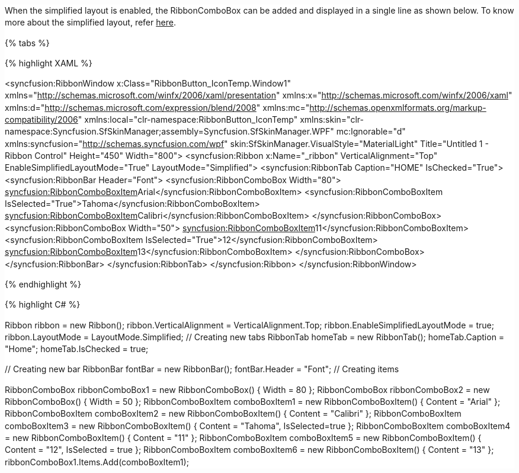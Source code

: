 When the simplified layout is enabled, the RibbonComboBox can be added and displayed in a single line as shown below. To know more about the simplified layout, refer [here](https://help.syncfusion.com/wpf/ribbon/simplifiedlayout).

{% tabs %}

{% highlight XAML %}

<syncfusion:RibbonWindow x:Class="RibbonButton_IconTemp.Window1"
        xmlns="http://schemas.microsoft.com/winfx/2006/xaml/presentation"
        xmlns:x="http://schemas.microsoft.com/winfx/2006/xaml"
        xmlns:d="http://schemas.microsoft.com/expression/blend/2008"
        xmlns:mc="http://schemas.openxmlformats.org/markup-compatibility/2006"
        xmlns:local="clr-namespace:RibbonButton_IconTemp" xmlns:skin="clr-namespace:Syncfusion.SfSkinManager;assembly=Syncfusion.SfSkinManager.WPF"
        mc:Ignorable="d" xmlns:syncfusion="http://schemas.syncfusion.com/wpf"
        skin:SfSkinManager.VisualStyle="MaterialLight"
        Title="Untitled 1 - Ribbon Control" Height="450" Width="800">
    <Grid x:Name="grid">
        <syncfusion:Ribbon x:Name="_ribbon" VerticalAlignment="Top" EnableSimplifiedLayoutMode="True" LayoutMode="Simplified">
            <syncfusion:RibbonTab Caption="HOME"  IsChecked="True">
                <syncfusion:RibbonBar Header="Font">
                    <syncfusion:RibbonComboBox Width="80">
                        <syncfusion:RibbonComboBoxItem>Arial</syncfusion:RibbonComboBoxItem>
                        <syncfusion:RibbonComboBoxItem IsSelected="True">Tahoma</syncfusion:RibbonComboBoxItem>
                        <syncfusion:RibbonComboBoxItem>Calibri</syncfusion:RibbonComboBoxItem>
                    </syncfusion:RibbonComboBox>
                    <syncfusion:RibbonComboBox Width="50">
                        <syncfusion:RibbonComboBoxItem>11</syncfusion:RibbonComboBoxItem>
                        <syncfusion:RibbonComboBoxItem IsSelected="True">12</syncfusion:RibbonComboBoxItem>
                        <syncfusion:RibbonComboBoxItem>13</syncfusion:RibbonComboBoxItem>
                    </syncfusion:RibbonComboBox>
                </syncfusion:RibbonBar>
            </syncfusion:RibbonTab>
        </syncfusion:Ribbon>
    </Grid>
</syncfusion:RibbonWindow>

{% endhighlight %}

{% highlight C# %}

Ribbon ribbon = new Ribbon();
ribbon.VerticalAlignment = VerticalAlignment.Top;
ribbon.EnableSimplifiedLayoutMode = true;
ribbon.LayoutMode = LayoutMode.Simplified;
// Creating new tabs
RibbonTab homeTab = new RibbonTab();
homeTab.Caption = "Home";
homeTab.IsChecked = true;

// Creating new bar
RibbonBar fontBar = new RibbonBar();
fontBar.Header = "Font";
// Creating items

RibbonComboBox ribbonComboBox1 = new RibbonComboBox() { Width = 80 };
RibbonComboBox ribbonComboBox2 = new RibbonComboBox() { Width = 50 };
RibbonComboBoxItem comboBoxItem1 = new RibbonComboBoxItem() { Content = "Arial" };
RibbonComboBoxItem comboBoxItem2 = new RibbonComboBoxItem() { Content = "Calibri" };
RibbonComboBoxItem comboBoxItem3 = new RibbonComboBoxItem() { Content = "Tahoma", IsSelected=true };
RibbonComboBoxItem comboBoxItem4 = new RibbonComboBoxItem() { Content = "11" };
RibbonComboBoxItem comboBoxItem5 = new RibbonComboBoxItem() { Content = "12", IsSelected = true };
RibbonComboBoxItem comboBoxItem6 = new RibbonComboBoxItem() { Content = "13" };
ribbonComboBox1.Items.Add(comboBoxItem1);
